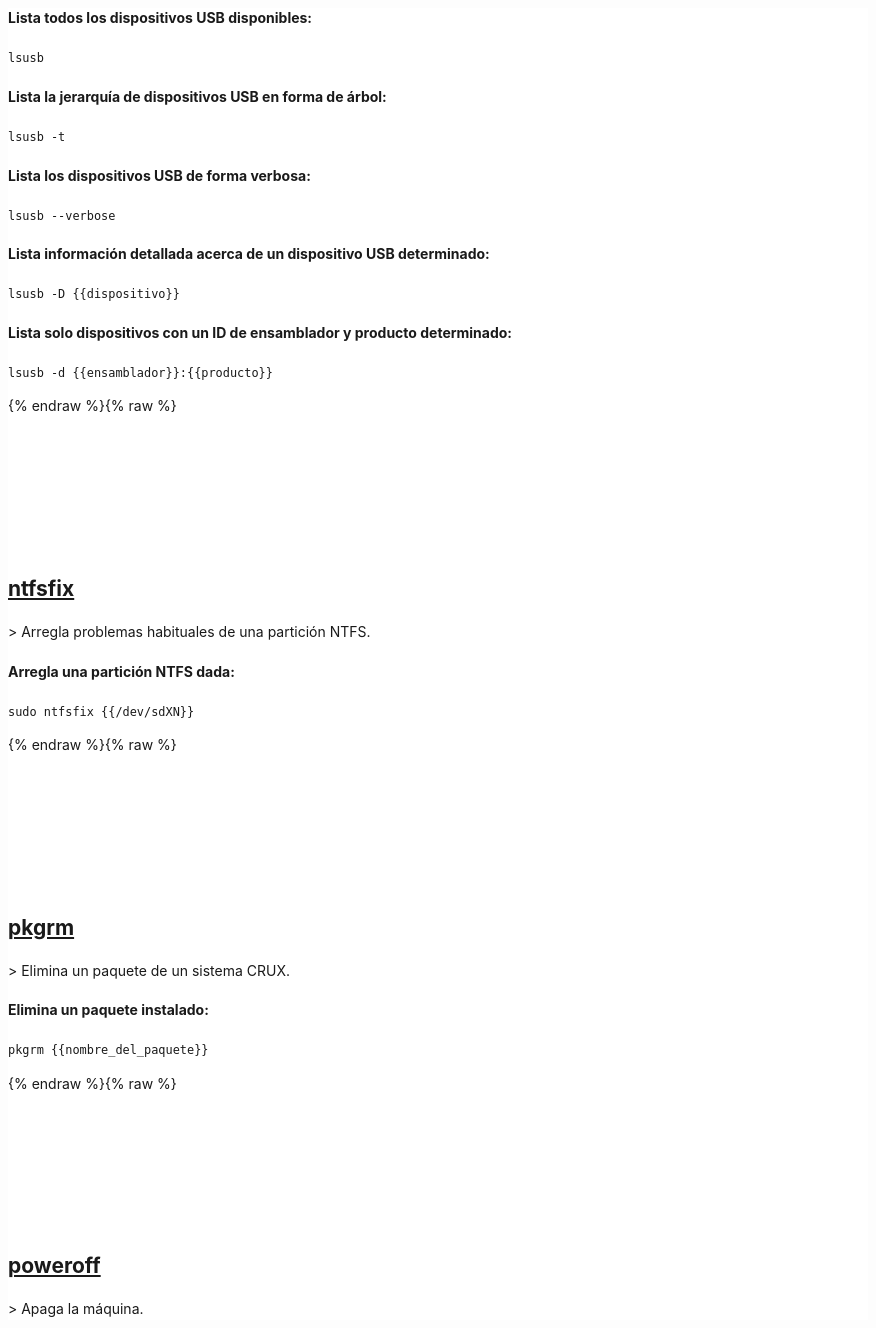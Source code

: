 #### Lista todos los dispositivos USB disponibles:
```shell
lsusb
```
#### Lista la jerarquía de dispositivos USB en forma de árbol:
```shell
lsusb -t
```
#### Lista los dispositivos USB de forma verbosa:
```shell
lsusb --verbose
```
#### Lista información detallada acerca de un dispositivo USB determinado:
```shell
lsusb -D {{dispositivo}}
```
#### Lista solo dispositivos con un ID de ensamblador y producto determinado:
```shell
lsusb -d {{ensamblador}}:{{producto}}
```
{% endraw %}{% raw %}
<h2 id="ntfsfix">
  <a href="/es/linux/ntfsfix.html">ntfsfix</a> <a href="#ntfsfix"><svg class="icon">
    <use href="/assets/images/unicode_sprite.svg#link" />
  </svg></a>
</h2>
> Arregla problemas habituales de una partición NTFS.

#### Arregla una partición NTFS dada:
```shell
sudo ntfsfix {{/dev/sdXN}}
```
{% endraw %}{% raw %}
<h2 id="pkgrm">
  <a href="/es/linux/pkgrm.html">pkgrm</a> <a href="#pkgrm"><svg class="icon">
    <use href="/assets/images/unicode_sprite.svg#link" />
  </svg></a>
</h2>
> Elimina un paquete de un sistema CRUX.

#### Elimina un paquete instalado:
```shell
pkgrm {{nombre_del_paquete}}
```
{% endraw %}{% raw %}
<h2 id="poweroff">
  <a href="/es/linux/poweroff.html">poweroff</a> <a href="#poweroff"><svg class="icon">
    <use href="/assets/images/unicode_sprite.svg#link" />
  </svg></a>
</h2>
> Apaga la máquina.
